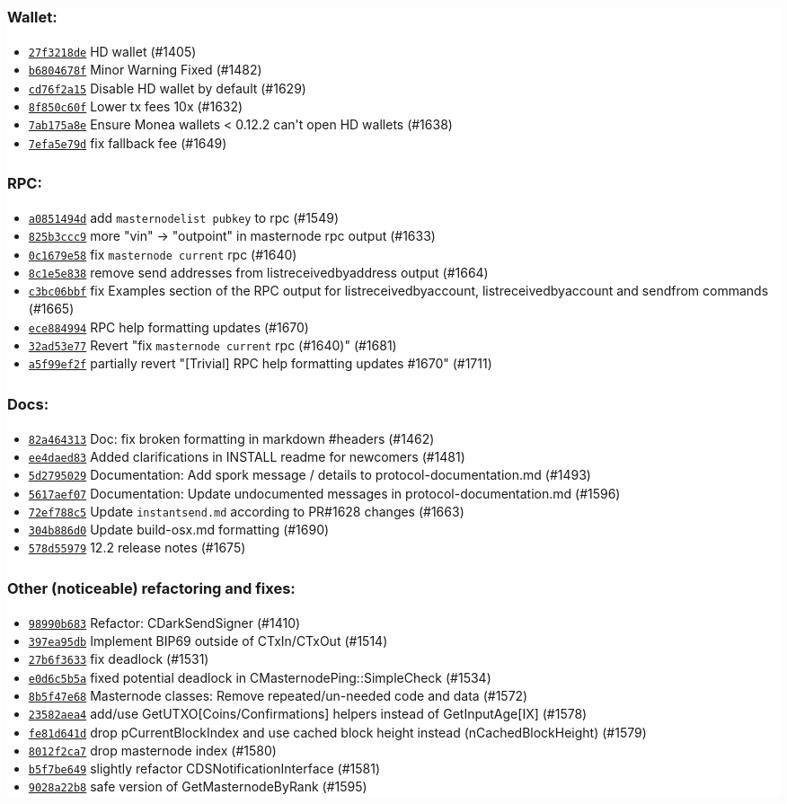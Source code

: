 ### Wallet:
- [`27f3218de`](https://github.com/moneapay/monea/commit/27f3218de) HD wallet (#1405)
- [`b6804678f`](https://github.com/moneapay/monea/commit/b6804678f) Minor Warning Fixed (#1482)
- [`cd76f2a15`](https://github.com/moneapay/monea/commit/cd76f2a15) Disable HD wallet by default (#1629)
- [`8f850c60f`](https://github.com/moneapay/monea/commit/8f850c60f) Lower tx fees 10x (#1632)
- [`7ab175a8e`](https://github.com/moneapay/monea/commit/7ab175a8e) Ensure Monea wallets < 0.12.2 can't open HD wallets (#1638)
- [`7efa5e79d`](https://github.com/moneapay/monea/commit/7efa5e79d) fix fallback fee (#1649)

### RPC:
- [`a0851494d`](https://github.com/moneapay/monea/commit/a0851494d) add `masternodelist pubkey` to rpc (#1549)
- [`825b3ccc9`](https://github.com/moneapay/monea/commit/825b3ccc9) more "vin" -> "outpoint" in masternode rpc output (#1633)
- [`0c1679e58`](https://github.com/moneapay/monea/commit/0c1679e58) fix `masternode current` rpc (#1640)
- [`8c1e5e838`](https://github.com/moneapay/monea/commit/8c1e5e838) remove send addresses from listreceivedbyaddress output (#1664)
- [`c3bc06bbf`](https://github.com/moneapay/monea/commit/c3bc06bbf) fix Examples section of the RPC output for listreceivedbyaccount, listreceivedbyaccount and sendfrom commands (#1665)
- [`ece884994`](https://github.com/moneapay/monea/commit/ece884994) RPC help formatting updates (#1670)
- [`32ad53e77`](https://github.com/moneapay/monea/commit/32ad53e77) Revert "fix `masternode current` rpc (#1640)" (#1681)
- [`a5f99ef2f`](https://github.com/moneapay/monea/commit/a5f99ef2f) partially revert "[Trivial] RPC help formatting updates #1670" (#1711)

### Docs:
- [`82a464313`](https://github.com/moneapay/monea/commit/82a464313) Doc: fix broken formatting in markdown #headers (#1462)
- [`ee4daed83`](https://github.com/moneapay/monea/commit/ee4daed83) Added clarifications in INSTALL readme for newcomers (#1481)
- [`5d2795029`](https://github.com/moneapay/monea/commit/5d2795029) Documentation: Add spork message / details to protocol-documentation.md (#1493)
- [`5617aef07`](https://github.com/moneapay/monea/commit/5617aef07) Documentation: Update undocumented messages in protocol-documentation.md  (#1596)
- [`72ef788c5`](https://github.com/moneapay/monea/commit/72ef788c5) Update `instantsend.md` according to PR#1628 changes (#1663)
- [`304b886d0`](https://github.com/moneapay/monea/commit/304b886d0) Update build-osx.md formatting (#1690)
- [`578d55979`](https://github.com/moneapay/monea/commit/578d55979) 12.2 release notes (#1675)

### Other (noticeable) refactoring and fixes:
- [`98990b683`](https://github.com/moneapay/monea/commit/98990b683) Refactor: CDarkSendSigner (#1410)
- [`397ea95db`](https://github.com/moneapay/monea/commit/397ea95db) Implement BIP69 outside of CTxIn/CTxOut (#1514)
- [`27b6f3633`](https://github.com/moneapay/monea/commit/27b6f3633) fix deadlock (#1531)
- [`e0d6c5b5a`](https://github.com/moneapay/monea/commit/e0d6c5b5a) fixed potential deadlock in CMasternodePing::SimpleCheck (#1534)
- [`8b5f47e68`](https://github.com/moneapay/monea/commit/8b5f47e68) Masternode classes: Remove repeated/un-needed code and data (#1572)
- [`23582aea4`](https://github.com/moneapay/monea/commit/23582aea4) add/use GetUTXO\[Coins/Confirmations\] helpers instead of GetInputAge\[IX\] (#1578)
- [`fe81d641d`](https://github.com/moneapay/monea/commit/fe81d641d) drop pCurrentBlockIndex and use cached block height instead (nCachedBlockHeight) (#1579)
- [`8012f2ca7`](https://github.com/moneapay/monea/commit/8012f2ca7) drop masternode index (#1580)
- [`b5f7be649`](https://github.com/moneapay/monea/commit/b5f7be649) slightly refactor CDSNotificationInterface (#1581)
- [`9028a22b8`](https://github.com/moneapay/monea/commit/9028a22b8) safe version of GetMasternodeByRank (#1595)